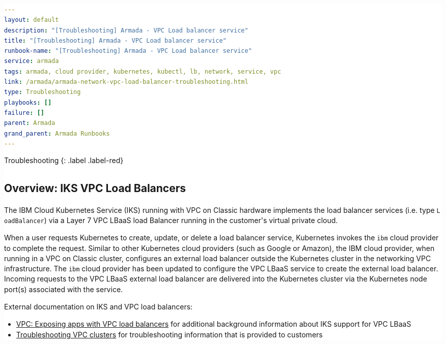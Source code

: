 ```yaml
---
layout: default
description: "[Troubleshooting] Armada - VPC Load balancer service"
title: "[Troubleshooting] Armada - VPC Load balancer service"
runbook-name: "[Troubleshooting] Armada - VPC Load balancer service"
service: armada
tags: armada, cloud provider, kubernetes, kubectl, lb, network, service, vpc
link: /armada/armada-network-vpc-load-balancer-troubleshooting.html
type: Troubleshooting
playbooks: []
failure: []
parent: Armada
grand_parent: Armada Runbooks
---
```


Troubleshooting
{: .label .label-red}

## Overview: IKS VPC Load Balancers

The IBM Cloud Kubernetes Service (IKS) running with VPC on Classic hardware implements the load balancer services
(i.e. type `LoadBalancer`) via a Layer 7 VPC LBaaS load Balancer running in the customer's virtual private cloud.

When a user requests Kubernetes to create, update, or delete a load balancer service, Kubernetes invokes the `ibm`
cloud provider to complete the request. Similar to other Kubernetes cloud providers (such as Google or Amazon),
the IBM cloud provider, when running in a VPC on Classic cluster, configures an external load balancer outside the Kubernetes
cluster in the networking VPC infrastructure.  The `ibm` cloud provider has been updated to configure the VPC LBaaS service
to create the external load balancer.  Incoming requests to the VPC LBaaS external load balancer are delivered into the
Kubernetes cluster via the Kubernetes node port(s) associated with the service.

External documentation on IKS and VPC load balancers:

- [VPC: Exposing apps with VPC load balancers](https://cloud.ibm.com/docs/containers?topic=containers-vpc-lbaas)
for additional background information about IKS support for VPC LBaaS
- [Troubleshooting VPC clusters](https://cloud.ibm.com/docs/containers?topic=containers-vpc_troubleshoot#vpc_ts_lb)
for troubleshooting information that is provided to customers
